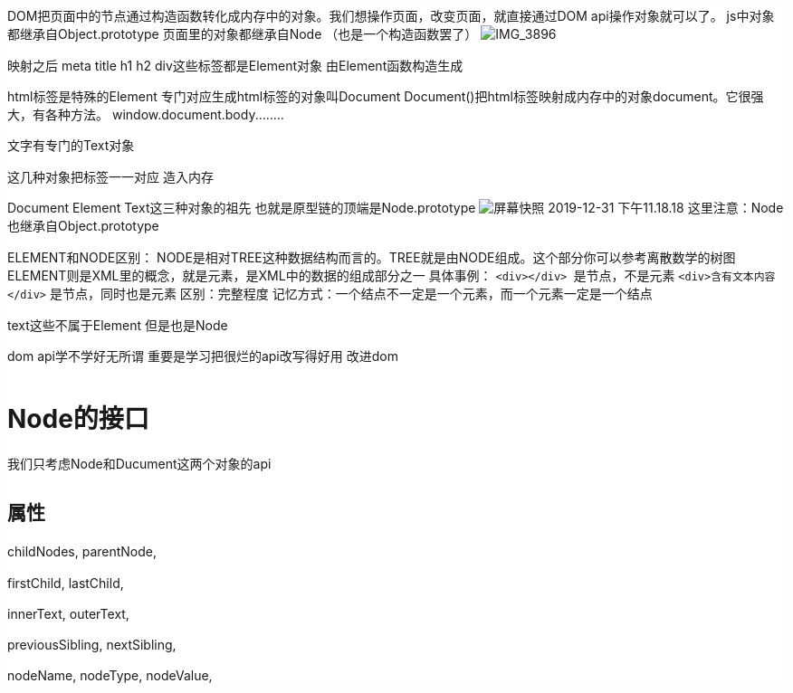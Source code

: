 DOM把页面中的节点通过构造函数转化成内存中的对象。我们想操作页面，改变页面，就直接通过DOM api操作对象就可以了。
js中对象都继承自Object.prototype
页面里的对象都继承自Node （也是一个构造函数罢了）
![IMG_3896](https://raw.githubusercontent.com/ayrikiya/pic-store/main/note/IMG_3896.png)

映射之后 meta title h1 h2 div这些标签都是Element对象 由Element函数构造生成

html标签是特殊的Element 专门对应生成html标签的对象叫Document
Document()把html标签映射成内存中的对象document。它很强大，有各种方法。
window.document.body........

文字有专门的Text对象

这几种对象把标签一一对应 造入内存

Document Element Text这三种对象的祖先 也就是原型链的顶端是Node.prototype
![屏幕快照 2019-12-31 下午11.18.18](https://raw.githubusercontent.com/ayrikiya/pic-store/main/note/%E5%B1%8F%E5%B9%95%E5%BF%AB%E7%85%A7%202019-12-31%20%E4%B8%8B%E5%8D%8811.18.18.png)
这里注意：Node也继承自Object.prototype

ELEMENT和NODE区别：
NODE是相对TREE这种数据结构而言的。TREE就是由NODE组成。这个部分你可以参考离散数学的树图
ELEMENT则是XML里的概念，<xxx>就是元素，是XML中的数据的组成部分之一
具体事例：
`<div></div> `是节点，不是元素
`<div>含有文本内容</div>` 是节点，同时也是元素
区别：完整程度
记忆方式：一个结点不一定是一个元素，而一个元素一定是一个结点

text这些不属于Element 但是也是Node

dom api学不学好无所谓 重要是学习把很烂的api改写得好用
改进dom



# Node的接口
我们只考虑Node和Ducument这两个对象的api

## 属性
childNodes,
parentNode,

firstChild,
lastChild,

innerText,
outerText,

previousSibling,
nextSibling,

nodeName,
nodeType,
nodeValue,
